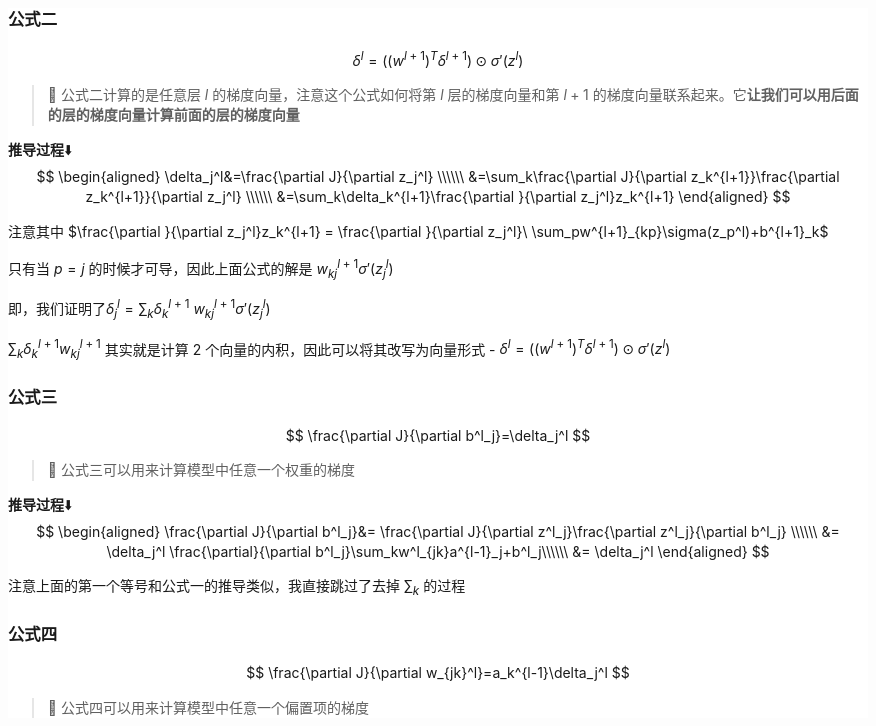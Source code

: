 ### 公式二

$$
\delta^l=((w^{l+1})^T\delta^{l+1})\odot \sigma'(z^l)
$$


> 📒 公式二计算的是任意层 $l$ 的梯度向量，注意这个公式如何将第 $l$ 层的梯度向量和第 $l+1$ 的梯度向量联系起来。它**让我们可以用后面的层的梯度向量计算前面的层的梯度向量**

**推导过程**⬇️
$$
\begin{aligned}
\delta_j^l&=\frac{\partial J}{\partial z_j^l} \\\\\\
&=\sum_k\frac{\partial J}{\partial z_k^{l+1}}\frac{\partial z_k^{l+1}}{\partial z_j^l} \\\\\\
&=\sum_k\delta_k^{l+1}\frac{\partial }{\partial z_j^l}z_k^{l+1} 
\end{aligned}
$$

注意其中 $\frac{\partial }{\partial z_j^l}z_k^{l+1} = \frac{\partial }{\partial z_j^l}\ \sum_pw^{l+1}_{kp}\sigma(z_p^l)+b^{l+1}_k$ 

只有当 $p=j$ 的时候才可导，因此上面公式的解是 $w^{l+1}_{kj}\sigma'(z_j^l)$

即，我们证明了$\delta_j^l=\sum_k\delta_k^{l+1}\ w^{l+1}_{kj}\sigma'(z_j^l)$

$\sum_k\delta_k^{l+1}w^{l+1}_{kj}$ 其实就是计算 2 个向量的内积，因此可以将其改写为向量形式 -  $\delta^l=((w^{l+1})^T\delta^{l+1})\odot \sigma'(z^l)$


### 公式三

$$
\frac{\partial J}{\partial b^l_j}=\delta_j^l
$$

> 📒 公式三可以用来计算模型中任意一个权重的梯度

**推导过程**⬇️
$$
\begin{aligned}
\frac{\partial J}{\partial b^l_j}&= \frac{\partial J}{\partial z^l_j}\frac{\partial z^l_j}{\partial b^l_j} \\\\\\
&= \delta_j^l \frac{\partial}{\partial b^l_j}\sum_kw^l_{jk}a^{l-1}_j+b^l_j\\\\\\
&= \delta_j^l
\end{aligned}
$$

注意上面的第一个等号和公式一的推导类似，我直接跳过了去掉 $\sum_k$ 的过程

### 公式四

$$
\frac{\partial J}{\partial w_{jk}^l}=a_k^{l-1}\delta_j^l
$$

> 📒 公式四可以用来计算模型中任意一个偏置项的梯度

